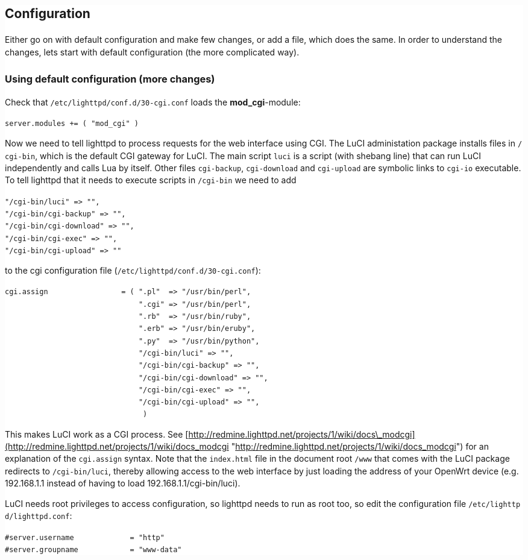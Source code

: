 ## Configuration

Either go on with default configuration and make few changes, or add a file, which does the same. In order to understand the changes, lets start with default configuration (the more complicated way).

### Using default configuration (more changes)

Check that `/etc/lighttpd/conf.d/30-cgi.conf` loads the **mod\_cgi**-module:

```
server.modules += ( "mod_cgi" )
```

Now we need to tell lighttpd to process requests for the web interface using CGI. The LuCI administation package installs files in `/cgi-bin`, which is the default CGI gateway for LuCI. The main script `luci` is a script (with shebang line) that can run LuCI independently and calls Lua by itself. Other files `cgi-backup`, `cgi-download` and `cgi-upload` are symbolic links to `cgi-io` executable. To tell lighttpd that it needs to execute scripts in `/cgi-bin` we need to add

```
"/cgi-bin/luci" => "",
"/cgi-bin/cgi-backup" => "",
"/cgi-bin/cgi-download" => "",
"/cgi-bin/cgi-exec" => "",
"/cgi-bin/cgi-upload" => ""
```

to the cgi configuration file (`/etc/lighttpd/conf.d/30-cgi.conf`):

```
cgi.assign                 = ( ".pl"  => "/usr/bin/perl",
                               ".cgi" => "/usr/bin/perl",
                               ".rb"  => "/usr/bin/ruby",
                               ".erb" => "/usr/bin/eruby",
                               ".py"  => "/usr/bin/python",
                               "/cgi-bin/luci" => "",
                               "/cgi-bin/cgi-backup" => "",
                               "/cgi-bin/cgi-download" => "",
                               "/cgi-bin/cgi-exec" => "",
                               "/cgi-bin/cgi-upload" => "",
                                )
```

This makes LuCI work as a CGI process. See [http://redmine.lighttpd.net/projects/1/wiki/docs\_modcgi](http://redmine.lighttpd.net/projects/1/wiki/docs_modcgi "http://redmine.lighttpd.net/projects/1/wiki/docs_modcgi") for an explanation of the `cgi.assign` syntax. Note that the `index.html` file in the document root `/www` that comes with the LuCI package redirects to `/cgi-bin/luci`, thereby allowing access to the web interface by just loading the address of your OpenWrt device (e.g. 192.168.1.1 instead of having to load 192.168.1.1/cgi-bin/luci).

LuCI needs root privileges to access configuration, so lighttpd needs to run as root too, so edit the configuration file `/etc/lighttpd/lighttpd.conf`:

```
#server.username             = "http"
#server.groupname            = "www-data"
```
